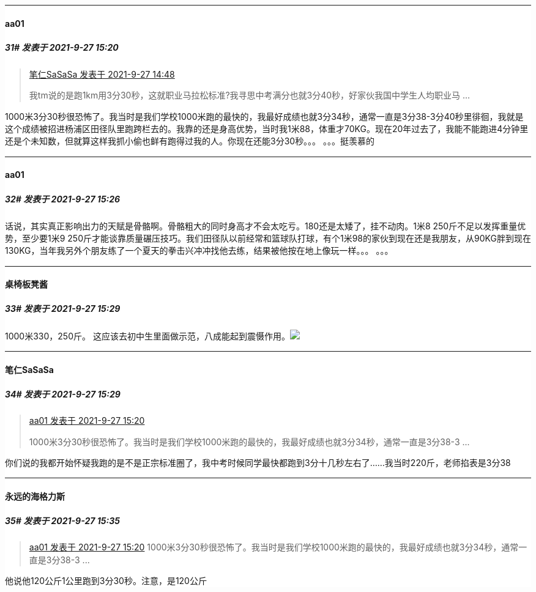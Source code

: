 


*****

####  aa01  
##### 31#       发表于 2021-9-27 15:20


<blockquote><a href="httphttps://bbs.saraba1st.com/2b/forum.php?mod=redirect&amp;goto=findpost&amp;pid=52910500&amp;ptid=2028944" target="_blank">笔仁SaSaSa 发表于 2021-9-27 14:48</a>

我tm说的是跑1km用3分30秒，这就职业马拉松标准?我寻思中考满分也就3分40秒，好家伙我国中学生人均职业马 ...</blockquote>
1000米3分30秒很恐怖了。我当时是我们学校1000米跑的最快的，我最好成绩也就3分34秒，通常一直是3分38-3分40秒里徘徊，我就是这个成绩被招进杨浦区田径队里跑跨栏去的。我靠的还是身高优势，当时我1米88，体重才70KG。现在20年过去了，我能不能跑进4分钟里还是个未知数，但就算这样我抓小偷也鲜有跑得过我的人。你现在还能3分30秒。。。 。。。挺羡慕的


*****

####  aa01  
##### 32#       发表于 2021-9-27 15:26


话说，其实真正影响出力的天赋是骨骼啊。骨骼粗大的同时身高才不会太吃亏。180还是太矮了，挂不动肉。1米8 250斤不足以发挥重量优势，至少要1米9 250斤才能谈靠质量碾压技巧。我们田径队以前经常和篮球队打球，有个1米98的家伙到现在还是我朋友，从90KG胖到现在130KG，当年我另外个朋友练了一个夏天的拳击兴冲冲找他去练，结果被他按在地上像玩一样。。。 。。。


*****

####  桌椅板凳酱  
##### 33#       发表于 2021-9-27 15:29


1000米330，250斤。
这应该去初中生里面做示范，八成能起到震慑作用。<img src="https://static.saraba1st.com/image/smiley/face2017/067.png" referrerpolicy="no-referrer">


*****

####  笔仁SaSaSa  
##### 34#       发表于 2021-9-27 15:29


<blockquote><a href="httphttps://bbs.saraba1st.com/2b/forum.php?mod=redirect&amp;goto=findpost&amp;pid=52910916&amp;ptid=2028944" target="_blank">aa01 发表于 2021-9-27 15:20</a>

1000米3分30秒很恐怖了。我当时是我们学校1000米跑的最快的，我最好成绩也就3分34秒，通常一直是3分38-3 ...</blockquote>
你们说的我都开始怀疑我跑的是不是正宗标准圈了，我中考时候同学最快都跑到3分十几秒左右了……我当时220斤，老师掐表是3分38


*****

####  永远的海格力斯  
##### 35#       发表于 2021-9-27 15:35


<blockquote><a href="httphttps://bbs.saraba1st.com/2b/forum.php?mod=redirect&amp;goto=findpost&amp;pid=52910916&amp;ptid=2028944" target="_blank">aa01 发表于 2021-9-27 15:20</a>
1000米3分30秒很恐怖了。我当时是我们学校1000米跑的最快的，我最好成绩也就3分34秒，通常一直是3分38-3 ...</blockquote>
他说他120公斤1公里跑到3分30秒。注意，是120公斤
